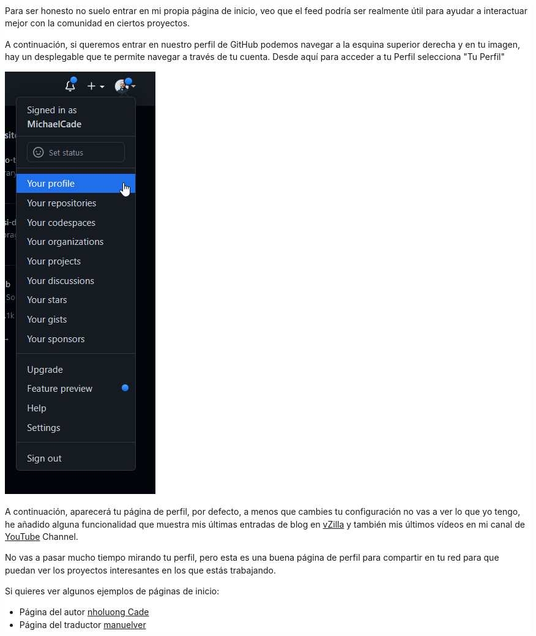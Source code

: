 Para ser honesto no suelo entrar en mi propia página de inicio, veo que el feed podría ser realmente útil para ayudar a interactuar mejor con la comunidad en ciertos proyectos.

A continuación, si queremos entrar en nuestro perfil de GitHub podemos navegar a la esquina superior derecha y en tu imagen, hay un desplegable que te permite navegar a través de tu cuenta. Desde aquí para acceder a tu Perfil selecciona "Tu Perfil"

![](Images/Day40_Git5.png)

A continuación, aparecerá tu página de perfil, por defecto, a menos que cambies tu configuración no vas a ver lo que yo tengo, he añadido alguna funcionalidad que muestra mis últimas entradas de blog en [vZilla](https://vzilla.co.uk) y también mis últimos vídeos en mi canal de [YouTube](https://m.youtube.com/c/nholuong) Channel.

No vas a pasar mucho tiempo mirando tu perfil, pero esta es una buena página de perfil para compartir en tu red para que puedan ver los proyectos interesantes en los que estás trabajando.

Si quieres ver algunos ejemplos de páginas de inicio:
- Página del autor [nholuong Cade](https://github.com/nholuongCade/nholuongCade)
- Página del traductor [manuelver](https://github.com/manuelver/manuelver) 
